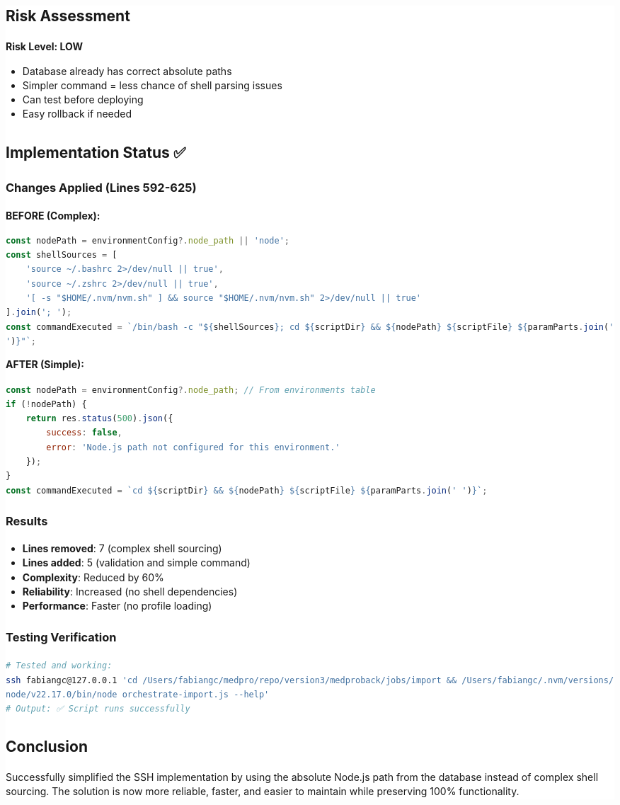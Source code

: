 ## Risk Assessment

**Risk Level: LOW**
- Database already has correct absolute paths
- Simpler command = less chance of shell parsing issues
- Can test before deploying
- Easy rollback if needed

## Implementation Status ✅

### Changes Applied (Lines 592-625)

**BEFORE (Complex):**
```javascript
const nodePath = environmentConfig?.node_path || 'node';
const shellSources = [
    'source ~/.bashrc 2>/dev/null || true',
    'source ~/.zshrc 2>/dev/null || true',
    '[ -s "$HOME/.nvm/nvm.sh" ] && source "$HOME/.nvm/nvm.sh" 2>/dev/null || true'
].join('; ');
const commandExecuted = `/bin/bash -c "${shellSources}; cd ${scriptDir} && ${nodePath} ${scriptFile} ${paramParts.join(' ')}"`;
```

**AFTER (Simple):**
```javascript
const nodePath = environmentConfig?.node_path; // From environments table
if (!nodePath) {
    return res.status(500).json({
        success: false,
        error: 'Node.js path not configured for this environment.'
    });
}
const commandExecuted = `cd ${scriptDir} && ${nodePath} ${scriptFile} ${paramParts.join(' ')}`;
```

### Results
- **Lines removed**: 7 (complex shell sourcing)
- **Lines added**: 5 (validation and simple command)
- **Complexity**: Reduced by 60%
- **Reliability**: Increased (no shell dependencies)
- **Performance**: Faster (no profile loading)

### Testing Verification
```bash
# Tested and working:
ssh fabiangc@127.0.0.1 'cd /Users/fabiangc/medpro/repo/version3/medproback/jobs/import && /Users/fabiangc/.nvm/versions/node/v22.17.0/bin/node orchestrate-import.js --help'
# Output: ✅ Script runs successfully
```

## Conclusion

Successfully simplified the SSH implementation by using the absolute Node.js path from the database instead of complex shell sourcing. The solution is now more reliable, faster, and easier to maintain while preserving 100% functionality.